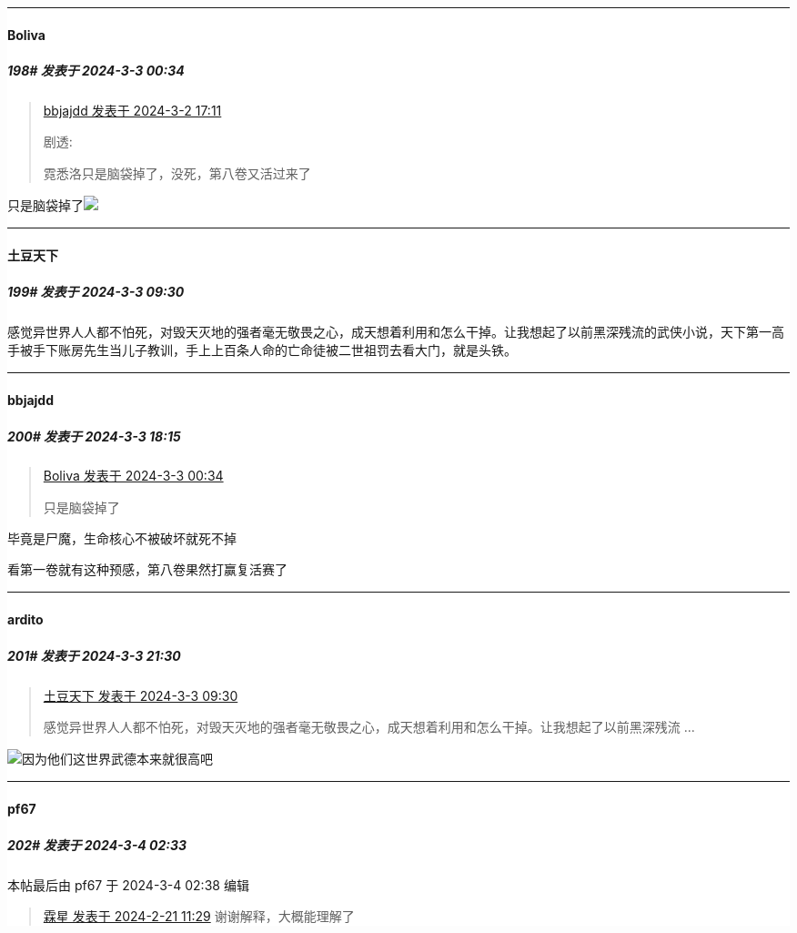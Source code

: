 *****

####  Boliva  
##### 198#       发表于 2024-3-3 00:34

<blockquote><a href="httphttps://bbs.saraba1st.com/2b/forum.php?mod=redirect&amp;goto=findpost&amp;pid=64125122&amp;ptid=2119266" target="_blank">bbjajdd 发表于 2024-3-2 17:11</a>

剧透:

霓悉洛只是脑袋掉了，没死，第八卷又活过来了</blockquote>
只是脑袋掉了<img src="https://static.saraba1st.com/image/smiley/face2017/046.png" referrerpolicy="no-referrer">

*****

####  土豆天下  
##### 199#       发表于 2024-3-3 09:30

感觉异世界人人都不怕死，对毁天灭地的强者毫无敬畏之心，成天想着利用和怎么干掉。让我想起了以前黑深残流的武侠小说，天下第一高手被手下账房先生当儿子教训，手上上百条人命的亡命徒被二世祖罚去看大门，就是头铁。

*****

####  bbjajdd  
##### 200#       发表于 2024-3-3 18:15

<blockquote><a href="httphttps://bbs.saraba1st.com/2b/forum.php?mod=redirect&amp;goto=findpost&amp;pid=64128769&amp;ptid=2119266" target="_blank">Boliva 发表于 2024-3-3 00:34</a>

只是脑袋掉了</blockquote>
毕竟是尸魔，生命核心不被破坏就死不掉

看第一卷就有这种预感，第八卷果然打赢复活赛了


*****

####  ardito  
##### 201#       发表于 2024-3-3 21:30

<blockquote><a href="httphttps://bbs.saraba1st.com/2b/forum.php?mod=redirect&amp;goto=findpost&amp;pid=64129756&amp;ptid=2119266" target="_blank">土豆天下 发表于 2024-3-3 09:30</a>

感觉异世界人人都不怕死，对毁天灭地的强者毫无敬畏之心，成天想着利用和怎么干掉。让我想起了以前黑深残流 ...</blockquote>
<img src="https://static.saraba1st.com/image/smiley/face2017/067.png" referrerpolicy="no-referrer">因为他们这世界武德本来就很高吧

*****

####  pf67  
##### 202#       发表于 2024-3-4 02:33

 本帖最后由 pf67 于 2024-3-4 02:38 编辑 
<blockquote><a href="httphttps://bbs.saraba1st.com/2b/forum.php?mod=redirect&amp;goto=findpost&amp;pid=64018108&amp;ptid=2119266" target="_blank">霖星 发表于 2024-2-21 11:29</a>
谢谢解释，大概能理解了
